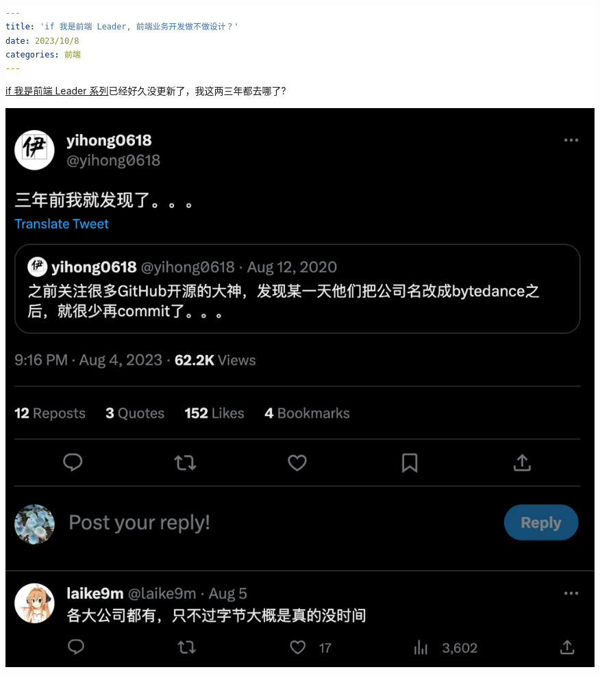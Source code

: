 ```yaml
---
title: 'if 我是前端 Leader, 前端业务开发做不做设计？'
date: 2023/10/8
categories: 前端
---
```


[if 我是前端 Leader 系列](https://juejin.cn/column/7249626243124101181)已经好久没更新了，我这两三年都去哪了?

![Twitter](/images/biz-design/Untitled.png)
